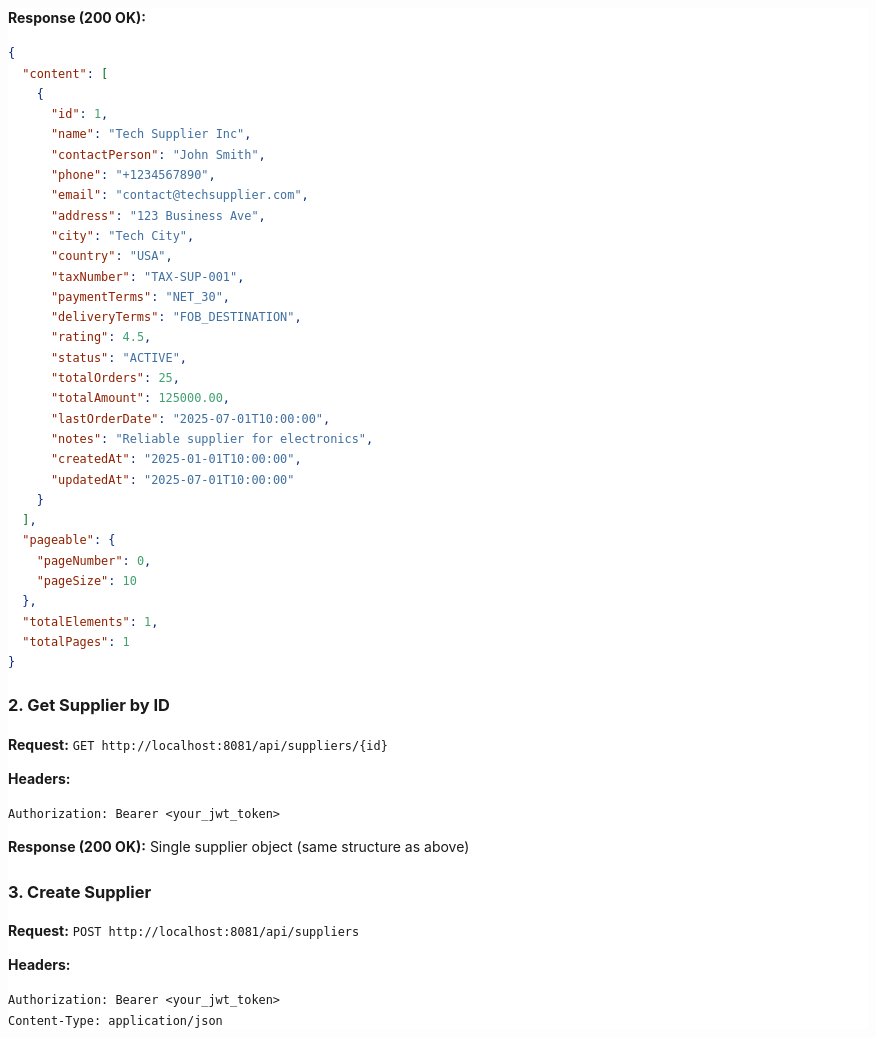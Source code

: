 **Response (200 OK):**
```json
{
  "content": [
    {
      "id": 1,
      "name": "Tech Supplier Inc",
      "contactPerson": "John Smith",
      "phone": "+1234567890",
      "email": "contact@techsupplier.com",
      "address": "123 Business Ave",
      "city": "Tech City",
      "country": "USA",
      "taxNumber": "TAX-SUP-001",
      "paymentTerms": "NET_30",
      "deliveryTerms": "FOB_DESTINATION",
      "rating": 4.5,
      "status": "ACTIVE",
      "totalOrders": 25,
      "totalAmount": 125000.00,
      "lastOrderDate": "2025-07-01T10:00:00",
      "notes": "Reliable supplier for electronics",
      "createdAt": "2025-01-01T10:00:00",
      "updatedAt": "2025-07-01T10:00:00"
    }
  ],
  "pageable": {
    "pageNumber": 0,
    "pageSize": 10
  },
  "totalElements": 1,
  "totalPages": 1
}
```

### 2. Get Supplier by ID
**Request:** `GET http://localhost:8081/api/suppliers/{id}`

**Headers:**
```
Authorization: Bearer <your_jwt_token>
```

**Response (200 OK):** Single supplier object (same structure as above)

### 3. Create Supplier
**Request:** `POST http://localhost:8081/api/suppliers`

**Headers:**
```
Authorization: Bearer <your_jwt_token>
Content-Type: application/json
```
